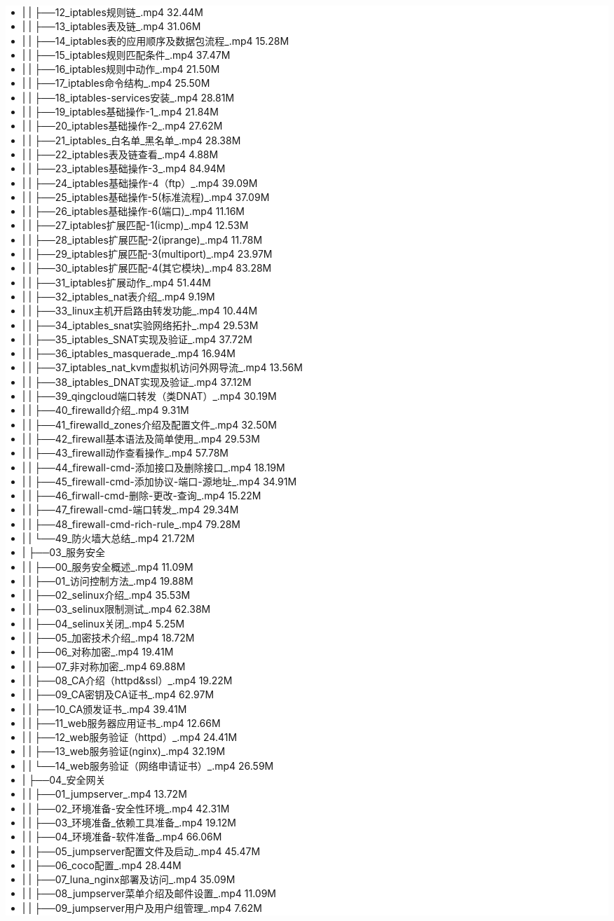 - |   |   ├──12_iptables规则链_.mp4  32.44M
- |   |   ├──13_iptables表及链_.mp4  31.06M
- |   |   ├──14_iptables表的应用顺序及数据包流程_.mp4  15.28M
- |   |   ├──15_iptables规则匹配条件_.mp4  37.47M
- |   |   ├──16_iptables规则中动作_.mp4  21.50M
- |   |   ├──17_iptables命令结构_.mp4  25.50M
- |   |   ├──18_iptables-services安装_.mp4  28.81M
- |   |   ├──19_iptables基础操作-1_.mp4  21.84M
- |   |   ├──20_iptables基础操作-2_.mp4  27.62M
- |   |   ├──21_iptables_白名单_黑名单_.mp4  28.38M
- |   |   ├──22_iptables表及链查看_.mp4  4.88M
- |   |   ├──23_iptables基础操作-3_.mp4  84.94M
- |   |   ├──24_iptables基础操作-4（ftp）_.mp4  39.09M
- |   |   ├──25_iptables基础操作-5(标准流程)_.mp4  37.09M
- |   |   ├──26_iptables基础操作-6(端口)_.mp4  11.16M
- |   |   ├──27_iptables扩展匹配-1(icmp)_.mp4  12.53M
- |   |   ├──28_iptables扩展匹配-2(iprange)_.mp4  11.78M
- |   |   ├──29_iptables扩展匹配-3(multiport)_.mp4  23.97M
- |   |   ├──30_iptables扩展匹配-4(其它模块)_.mp4  83.28M
- |   |   ├──31_iptables扩展动作_.mp4  51.44M
- |   |   ├──32_iptables_nat表介绍_.mp4  9.19M
- |   |   ├──33_linux主机开启路由转发功能_.mp4  10.44M
- |   |   ├──34_iptables_snat实验网络拓扑_.mp4  29.53M
- |   |   ├──35_iptables_SNAT实现及验证_.mp4  37.72M
- |   |   ├──36_iptables_masquerade_.mp4  16.94M
- |   |   ├──37_iptables_nat_kvm虚拟机访问外网导流_.mp4  13.56M
- |   |   ├──38_iptables_DNAT实现及验证_.mp4  37.12M
- |   |   ├──39_qingcloud端口转发（类DNAT）_.mp4  30.19M
- |   |   ├──40_firewalld介绍_.mp4  9.31M
- |   |   ├──41_firewalld_zones介绍及配置文件_.mp4  32.50M
- |   |   ├──42_firewall基本语法及简单使用_.mp4  29.53M
- |   |   ├──43_firewall动作查看操作_.mp4  57.78M
- |   |   ├──44_firewall-cmd-添加接口及删除接口_.mp4  18.19M
- |   |   ├──45_firewall-cmd-添加协议-端口-源地址_.mp4  34.91M
- |   |   ├──46_firwall-cmd-删除-更改-查询_.mp4  15.22M
- |   |   ├──47_firewall-cmd-端口转发_.mp4  29.34M
- |   |   ├──48_firewall-cmd-rich-rule_.mp4  79.28M
- |   |   └──49_防火墙大总结_.mp4  21.72M
- |   ├──03_服务安全  
- |   |   ├──00_服务安全概述_.mp4  11.09M
- |   |   ├──01_访问控制方法_.mp4  19.88M
- |   |   ├──02_selinux介绍_.mp4  35.53M
- |   |   ├──03_selinux限制测试_.mp4  62.38M
- |   |   ├──04_selinux关闭_.mp4  5.25M
- |   |   ├──05_加密技术介绍_.mp4  18.72M
- |   |   ├──06_对称加密_.mp4  19.41M
- |   |   ├──07_非对称加密_.mp4  69.88M
- |   |   ├──08_CA介绍（httpd&ssl）_.mp4  19.22M
- |   |   ├──09_CA密钥及CA证书_.mp4  62.97M
- |   |   ├──10_CA颁发证书_.mp4  39.41M
- |   |   ├──11_web服务器应用证书_.mp4  12.66M
- |   |   ├──12_web服务验证（httpd）_.mp4  24.41M
- |   |   ├──13_web服务验证(nginx)_.mp4  32.19M
- |   |   └──14_web服务验证（网络申请证书）_.mp4  26.59M
- |   ├──04_安全网关  
- |   |   ├──01_jumpserver_.mp4  13.72M
- |   |   ├──02_环境准备-安全性环境_.mp4  42.31M
- |   |   ├──03_环境准备_依赖工具准备_.mp4  19.12M
- |   |   ├──04_环境准备-软件准备_.mp4  66.06M
- |   |   ├──05_jumpserver配置文件及启动_.mp4  45.47M
- |   |   ├──06_coco配置_.mp4  28.44M
- |   |   ├──07_luna_nginx部署及访问_.mp4  35.09M
- |   |   ├──08_jumpserver菜单介绍及邮件设置_.mp4  11.09M
- |   |   ├──09_jumpserver用户及用户组管理_.mp4  7.62M